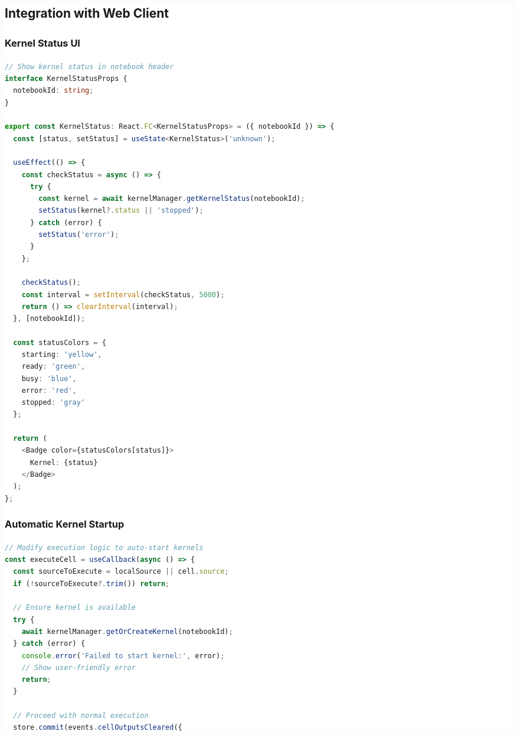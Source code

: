 ## Integration with Web Client

### Kernel Status UI

```typescript
// Show kernel status in notebook header
interface KernelStatusProps {
  notebookId: string;
}

export const KernelStatus: React.FC<KernelStatusProps> = ({ notebookId }) => {
  const [status, setStatus] = useState<KernelStatus>('unknown');
  
  useEffect(() => {
    const checkStatus = async () => {
      try {
        const kernel = await kernelManager.getKernelStatus(notebookId);
        setStatus(kernel?.status || 'stopped');
      } catch (error) {
        setStatus('error');
      }
    };
    
    checkStatus();
    const interval = setInterval(checkStatus, 5000);
    return () => clearInterval(interval);
  }, [notebookId]);
  
  const statusColors = {
    starting: 'yellow',
    ready: 'green', 
    busy: 'blue',
    error: 'red',
    stopped: 'gray'
  };
  
  return (
    <Badge color={statusColors[status]}>
      Kernel: {status}
    </Badge>
  );
};
```

### Automatic Kernel Startup

```typescript
// Modify execution logic to auto-start kernels
const executeCell = useCallback(async () => {
  const sourceToExecute = localSource || cell.source;
  if (!sourceToExecute?.trim()) return;
  
  // Ensure kernel is available
  try {
    await kernelManager.getOrCreateKernel(notebookId);
  } catch (error) {
    console.error('Failed to start kernel:', error);
    // Show user-friendly error
    return;
  }
  
  // Proceed with normal execution
  store.commit(events.cellOutputsCleared({
```